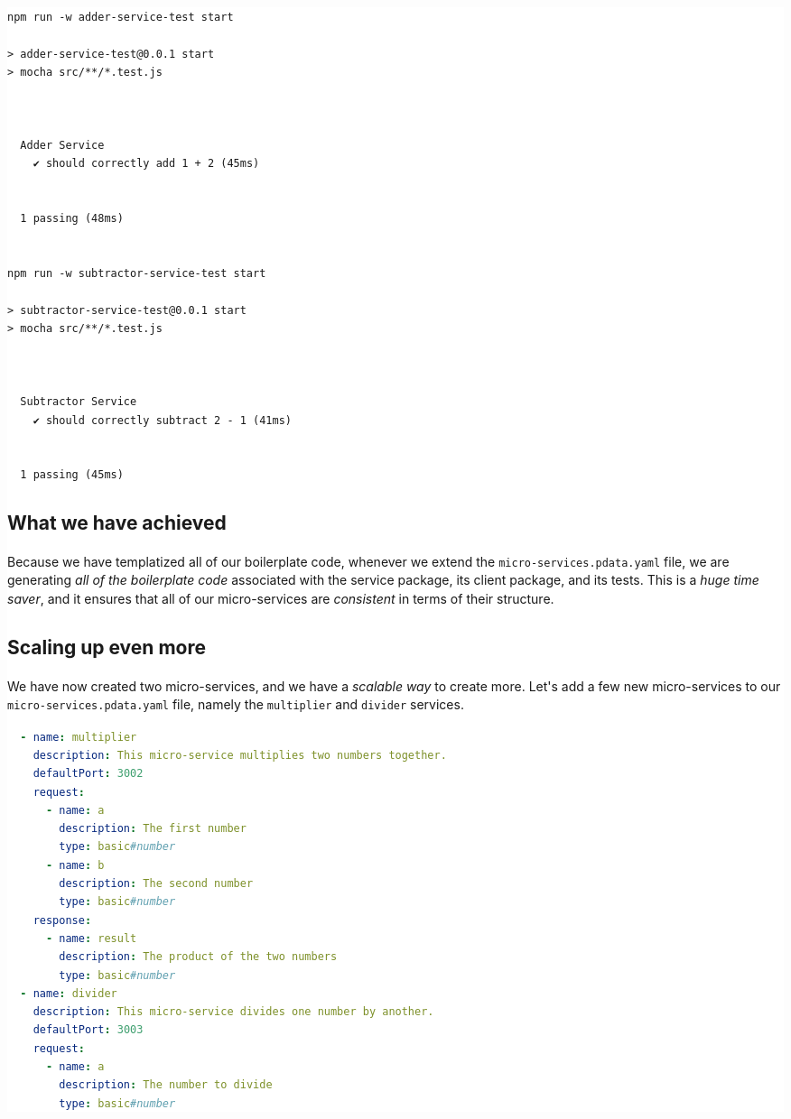 ```
npm run -w adder-service-test start

> adder-service-test@0.0.1 start
> mocha src/**/*.test.js



  Adder Service
    ✔ should correctly add 1 + 2 (45ms)


  1 passing (48ms)


npm run -w subtractor-service-test start

> subtractor-service-test@0.0.1 start
> mocha src/**/*.test.js



  Subtractor Service
    ✔ should correctly subtract 2 - 1 (41ms)


  1 passing (45ms)
```

## What we have achieved

Because we have templatized all of our boilerplate code, whenever we extend the `micro-services.pdata.yaml` file, we are generating _all of the boilerplate code_ associated with the service package, its client package, and its tests. This is a _huge time saver_, and it ensures that all of our micro-services are _consistent_ in terms of their structure.

## Scaling up even more

We have now created two micro-services, and we have a _scalable way_ to create more. Let's add a few new micro-services to our `micro-services.pdata.yaml` file, namely the `multiplier` and `divider` services.

```yaml
  - name: multiplier
    description: This micro-service multiplies two numbers together.
    defaultPort: 3002
    request:
      - name: a
        description: The first number
        type: basic#number
      - name: b
        description: The second number
        type: basic#number
    response:
      - name: result
        description: The product of the two numbers
        type: basic#number
  - name: divider
    description: This micro-service divides one number by another.
    defaultPort: 3003
    request:
      - name: a
        description: The number to divide
        type: basic#number
```